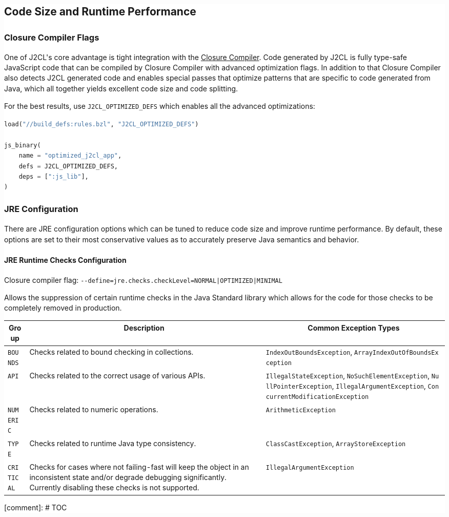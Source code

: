 ## Code Size and Runtime Performance

### Closure Compiler Flags

One of J2CL's core advantage is tight integration with the
[Closure Compiler](https://developers.google.com/closure/compiler/). Code
generated by J2CL is fully type-safe JavaScript code that can be compiled by
Closure Compiler with advanced optimization flags. In addition to that Closure
Compiler also detects J2CL generated code and enables special passes that
optimize patterns that are specific to code generated from Java, which all
together yields excellent code size and code splitting.

For the best results, use `J2CL_OPTIMIZED_DEFS` which enables all the advanced
optimizations:

```python
load("//build_defs:rules.bzl", "J2CL_OPTIMIZED_DEFS")

js_binary(
    name = "optimized_j2cl_app",
    defs = J2CL_OPTIMIZED_DEFS,
    deps = [":js_lib"],
)
```

### JRE Configuration

There are JRE configuration options which can be tuned to reduce code size and
improve runtime performance. By default, these options are set to their most
conservative values as to accurately preserve Java semantics and behavior.

#### JRE Runtime Checks Configuration

Closure compiler flag: `--define=jre.checks.checkLevel=NORMAL|OPTIMIZED|MINIMAL`

Allows the suppression of certain runtime checks in the Java Standard library
which allows for the code for those checks to be completely removed in
production.



Group     |Description                                          |Common Exception Types
----------|-----------------------------------------------------|----------------------
`BOUNDS`  |Checks related to bound checking in collections.     |`IndexOutBoundsException`, `ArrayIndexOutOfBoundsException`
`API`     |Checks related to the correct usage of various APIs.  |`IllegalStateException`, `NoSuchElementException`, `NullPointerException`, `IllegalArgumentException`, `ConcurrentModificationException`
`NUMERIC` |Checks related to numeric operations.                |`ArithmeticException`
`TYPE`    |Checks related to runtime Java type consistency.     |`ClassCastException`, `ArrayStoreException`
`CRITICAL`|Checks for cases where not failing-fast will keep the object in an inconsistent state and/or degrade debugging significantly. Currently disabling these checks is not supported.                             |`IllegalArgumentException`


[comment]: # TOC